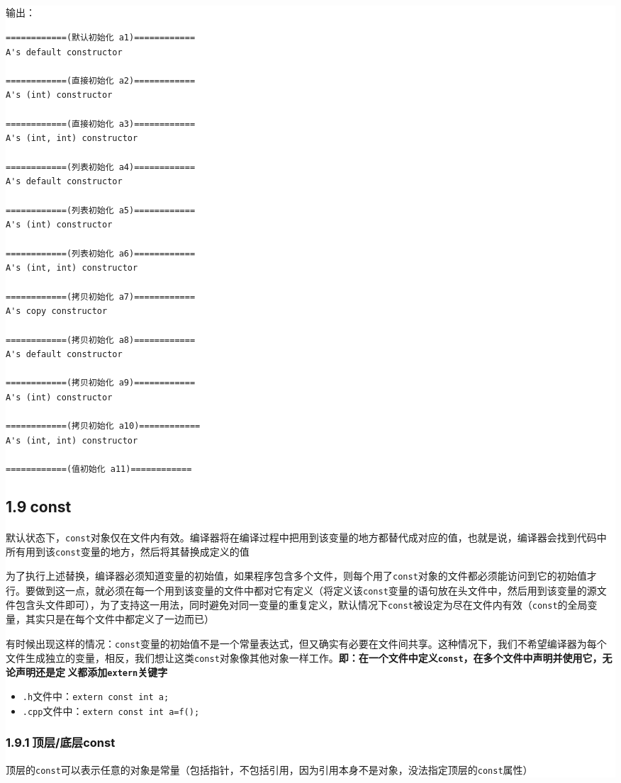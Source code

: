 输出：

```
============(默认初始化 a1)============
A's default constructor

============(直接初始化 a2)============
A's (int) constructor

============(直接初始化 a3)============
A's (int, int) constructor

============(列表初始化 a4)============
A's default constructor

============(列表初始化 a5)============
A's (int) constructor

============(列表初始化 a6)============
A's (int, int) constructor

============(拷贝初始化 a7)============
A's copy constructor

============(拷贝初始化 a8)============
A's default constructor

============(拷贝初始化 a9)============
A's (int) constructor

============(拷贝初始化 a10)============
A's (int, int) constructor

============(值初始化 a11)============
```

## 1.9 const

默认状态下，`const`对象仅在文件内有效。编译器将在编译过程中把用到该变量的地方都替代成对应的值，也就是说，编译器会找到代码中所有用到该`const`变量的地方，然后将其替换成定义的值

为了执行上述替换，编译器必须知道变量的初始值，如果程序包含多个文件，则每个用了`const`对象的文件都必须能访问到它的初始值才行。要做到这一点，就必须在每一个用到该变量的文件中都对它有定义（将定义该`const`变量的语句放在头文件中，然后用到该变量的源文件包含头文件即可），为了支持这一用法，同时避免对同一变量的重复定义，默认情况下`const`被设定为尽在文件内有效（`const`的全局变量，其实只是在每个文件中都定义了一边而已）

有时候出现这样的情况：`const`变量的初始值不是一个常量表达式，但又确实有必要在文件间共享。这种情况下，我们不希望编译器为每个文件生成独立的变量，相反，我们想让这类`const`对象像其他对象一样工作。**即：在一个文件中定义`const`，在多个文件中声明并使用它，无论声明还是定 义都添加`extern`关键字**

* `.h`文件中：`extern const int a;`
* `.cpp`文件中：`extern const int a=f();`

### 1.9.1 顶层/底层const

顶层的`const`可以表示任意的对象是常量（包括指针，不包括引用，因为引用本身不是对象，没法指定顶层的`const`属性）
